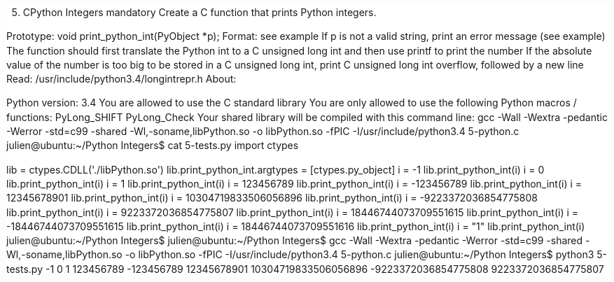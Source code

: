 5. CPython Integers
mandatory
Create a C function that prints Python integers.

Prototype: void print_python_int(PyObject *p);
Format: see example
If p is not a valid string, print an error message (see example)
The function should first translate the Python int to a C unsigned long int and then use printf to print the number
If the absolute value of the number is too big to be stored in a C unsigned long int, print C unsigned long int overflow, followed by a new line
Read: /usr/include/python3.4/longintrepr.h
About:

Python version: 3.4
You are allowed to use the C standard library
You are only allowed to use the following Python macros / functions:
PyLong_SHIFT
PyLong_Check
Your shared library will be compiled with this command line: gcc -Wall -Wextra -pedantic -Werror -std=c99 -shared -Wl,-soname,libPython.so -o libPython.so -fPIC -I/usr/include/python3.4 5-python.c
julien@ubuntu:~/Python Integers$ cat 5-tests.py
import ctypes

lib = ctypes.CDLL('./libPython.so')
lib.print_python_int.argtypes = [ctypes.py_object]
i = -1
lib.print_python_int(i)
i = 0
lib.print_python_int(i)
i = 1
lib.print_python_int(i)
i = 123456789
lib.print_python_int(i)
i = -123456789
lib.print_python_int(i)
i = 12345678901
lib.print_python_int(i)
i = 10304719833506056896
lib.print_python_int(i)
i = -9223372036854775808
lib.print_python_int(i)
i = 9223372036854775807
lib.print_python_int(i)
i = 18446744073709551615
lib.print_python_int(i)
i = -18446744073709551615
lib.print_python_int(i)
i = 18446744073709551616
lib.print_python_int(i)
i = "1"
lib.print_python_int(i)
julien@ubuntu:~/Python Integers$ 
julien@ubuntu:~/Python Integers$ gcc -Wall -Wextra -pedantic -Werror -std=c99 -shared -Wl,-soname,libPython.so -o libPython.so -fPIC -I/usr/include/python3.4 5-python.c
julien@ubuntu:~/Python Integers$ python3 5-tests.py 
-1
0
1
123456789
-123456789
12345678901
10304719833506056896
-9223372036854775808
9223372036854775807